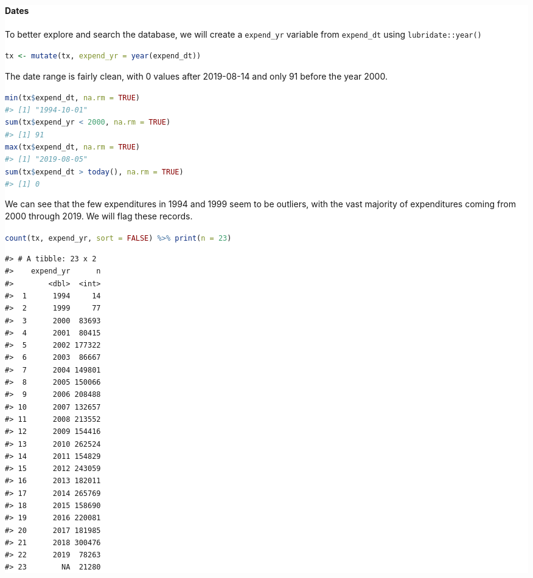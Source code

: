 #### Dates

To better explore and search the database, we will create a `expend_yr`
variable from `expend_dt` using `lubridate::year()`

``` r
tx <- mutate(tx, expend_yr = year(expend_dt))
```

The date range is fairly clean, with 0 values after 2019-08-14 and only
91 before the year 2000.

``` r
min(tx$expend_dt, na.rm = TRUE)
#> [1] "1994-10-01"
sum(tx$expend_yr < 2000, na.rm = TRUE)
#> [1] 91
max(tx$expend_dt, na.rm = TRUE)
#> [1] "2019-08-05"
sum(tx$expend_dt > today(), na.rm = TRUE)
#> [1] 0
```

We can see that the few expenditures in 1994 and 1999 seem to be
outliers, with the vast majority of expenditures coming from 2000
through 2019. We will flag these records.

``` r
count(tx, expend_yr, sort = FALSE) %>% print(n = 23)
```

    #> # A tibble: 23 x 2
    #>    expend_yr      n
    #>        <dbl>  <int>
    #>  1      1994     14
    #>  2      1999     77
    #>  3      2000  83693
    #>  4      2001  80415
    #>  5      2002 177322
    #>  6      2003  86667
    #>  7      2004 149801
    #>  8      2005 150066
    #>  9      2006 208488
    #> 10      2007 132657
    #> 11      2008 213552
    #> 12      2009 154416
    #> 13      2010 262524
    #> 14      2011 154829
    #> 15      2012 243059
    #> 16      2013 182011
    #> 17      2014 265769
    #> 18      2015 158690
    #> 19      2016 220081
    #> 20      2017 181985
    #> 21      2018 300476
    #> 22      2019  78263
    #> 23        NA  21280
